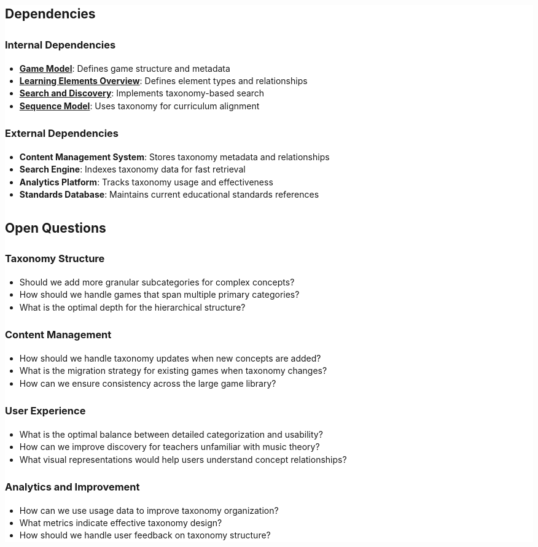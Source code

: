 ## Dependencies

### Internal Dependencies
- **[Game Model](../08-games-registry-and-authoring/game-model.md)**: Defines game structure and metadata
- **[Learning Elements Overview](learning-elements-overview.md)**: Defines element types and relationships
- **[Search and Discovery](../11-search-and-discovery/)**: Implements taxonomy-based search
- **[Sequence Model](../09-sequences-and-curriculum-tools/sequence-model.md)**: Uses taxonomy for curriculum alignment

### External Dependencies
- **Content Management System**: Stores taxonomy metadata and relationships
- **Search Engine**: Indexes taxonomy data for fast retrieval
- **Analytics Platform**: Tracks taxonomy usage and effectiveness
- **Standards Database**: Maintains current educational standards references

## Open Questions

### Taxonomy Structure
- Should we add more granular subcategories for complex concepts?
- How should we handle games that span multiple primary categories?
- What is the optimal depth for the hierarchical structure?

### Content Management
- How should we handle taxonomy updates when new concepts are added?
- What is the migration strategy for existing games when taxonomy changes?
- How can we ensure consistency across the large game library?

### User Experience
- What is the optimal balance between detailed categorization and usability?
- How can we improve discovery for teachers unfamiliar with music theory?
- What visual representations would help users understand concept relationships?

### Analytics and Improvement
- How can we use usage data to improve taxonomy organization?
- What metrics indicate effective taxonomy design?
- How should we handle user feedback on taxonomy structure?
